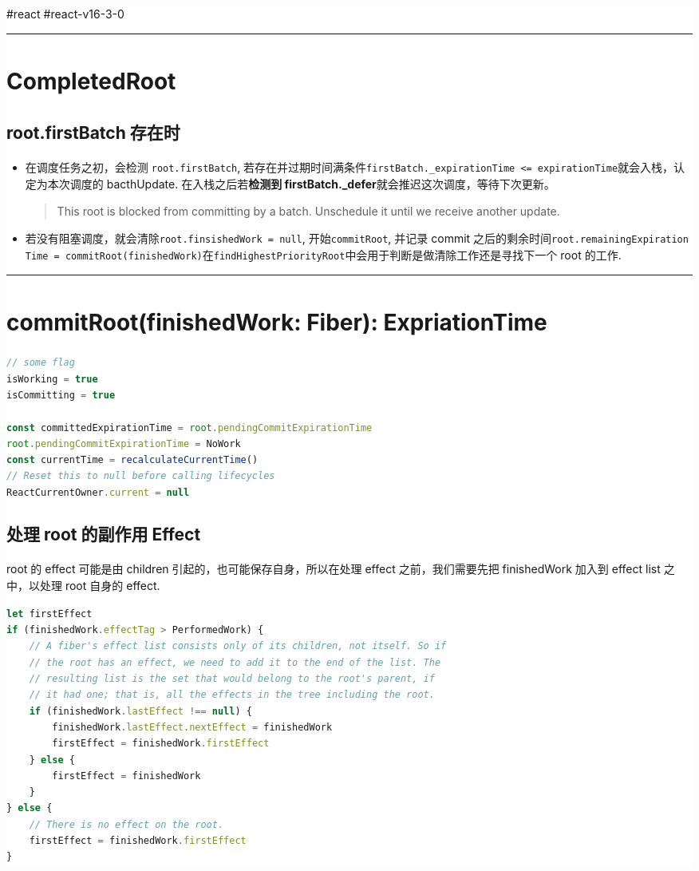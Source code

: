 #react #react-v16-3-0
****

# CompletedRoot

## root.firstBatch 存在时

- 在调度任务之初，会检测 `root.firstBatch`, 若存在并过期时间满条件`firstBatch._expirationTime <= expirationTime`就会入栈，认定为本次调度的 bacthUpdate. 在入栈之后若**检测到 firstBatch.\_defer**就会推迟这次调度，等待下次更新。
    > This root is blocked from committing by a batch. Unschedule it until we receive another update.

- 若没有阻塞调度，就会清除`root.finsishedWork = null`, 开始`commitRoot`, 并记录 commit 之后的剩余时间`root.remainingExpirationTime = commitRoot(finishedWork)`在`findHighestPriorityRoot`中会用于判断是做清除工作还是寻找下一个 root 的工作.

****

# commitRoot(finishedWork: Fiber): ExpriationTime

```ts
// some flag
isWorking = true
isCommitting = true

const committedExpirationTime = root.pendingCommitExpirationTime
root.pendingCommitExpirationTime = NoWork
const currentTime = recalculateCurrentTime()
// Reset this to null before calling lifecycles
ReactCurrentOwner.current = null
```

## 处理 root 的副作用 Effect

root 的 effect 可能是由 children 引起的，也可能保存自身，所以在处理 effect 之前，我们需要先把 finishedWork 加入到 effect list 之中，以处理 root 自身的 effect.

```ts
let firstEffect
if (finishedWork.effectTag > PerformedWork) {
    // A fiber's effect list consists only of its children, not itself. So if
    // the root has an effect, we need to add it to the end of the list. The
    // resulting list is the set that would belong to the root's parent, if
    // it had one; that is, all the effects in the tree including the root.
    if (finishedWork.lastEffect !== null) {
        finishedWork.lastEffect.nextEffect = finishedWork
        firstEffect = finishedWork.firstEffect
    } else {
        firstEffect = finishedWork
    }
} else {
    // There is no effect on the root.
    firstEffect = finishedWork.firstEffect
}
```
